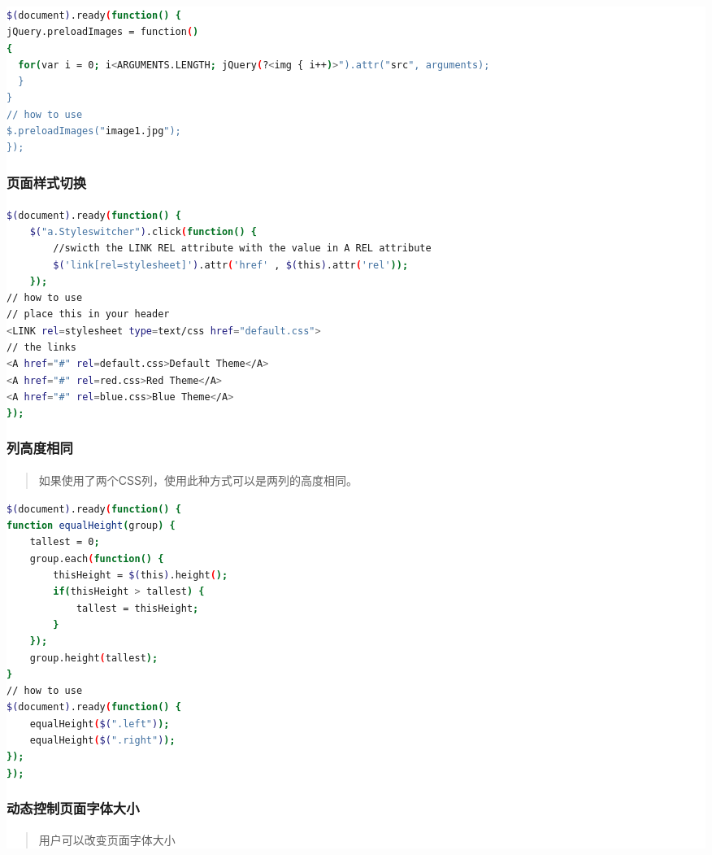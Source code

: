 ``` bash
$(document).ready(function() {
jQuery.preloadImages = function()
{
  for(var i = 0; i<ARGUMENTS.LENGTH; jQuery(?<img { i++)>").attr("src", arguments);
  }
}
// how to use
$.preloadImages("image1.jpg");
});
```

### 页面样式切换
``` bash
$(document).ready(function() {
    $("a.Styleswitcher").click(function() {
        //swicth the LINK REL attribute with the value in A REL attribute
        $('link[rel=stylesheet]').attr('href' , $(this).attr('rel'));
    });
// how to use
// place this in your header
<LINK rel=stylesheet type=text/css href="default.css">
// the links
<A href="#" rel=default.css>Default Theme</A>
<A href="#" rel=red.css>Red Theme</A>
<A href="#" rel=blue.css>Blue Theme</A>
});
```

### 列高度相同
> 如果使用了两个CSS列，使用此种方式可以是两列的高度相同。

``` bash
$(document).ready(function() {
function equalHeight(group) {
    tallest = 0;
    group.each(function() {
        thisHeight = $(this).height();
        if(thisHeight > tallest) {
            tallest = thisHeight;
        }
    });
    group.height(tallest);
}
// how to use
$(document).ready(function() {
    equalHeight($(".left"));
    equalHeight($(".right"));
});
});
```

### 动态控制页面字体大小
> 用户可以改变页面字体大小
